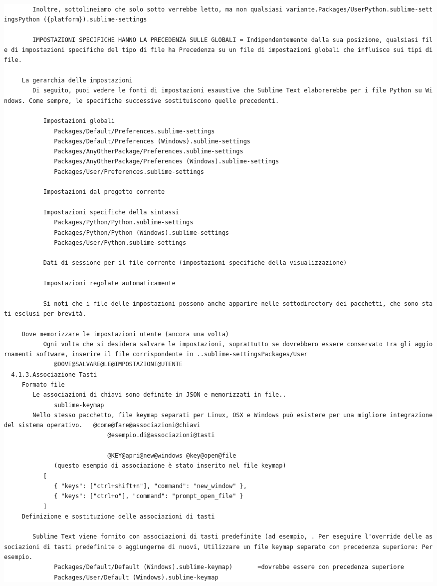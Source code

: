             Inoltre, sottolineiamo che solo sotto verrebbe letto, ma non qualsiasi variante.Packages/UserPython.sublime-settingsPython ({platform}).sublime-settings

            IMPOSTAZIONI SPECIFICHE HANNO LA PRECEDENZA SULLE GLOBALI = Indipendentemente dalla sua posizione, qualsiasi file di impostazioni specifiche del tipo di file ha Precedenza su un file di impostazioni globali che influisce sui tipi di file.

         La gerarchia delle impostazioni
            Di seguito, puoi vedere le fonti di impostazioni esaustive che Sublime Text elaborerebbe per i file Python su Windows. Come sempre, le specifiche successive sostituiscono quelle precedenti.

               Impostazioni globali
                  Packages/Default/Preferences.sublime-settings
                  Packages/Default/Preferences (Windows).sublime-settings
                  Packages/AnyOtherPackage/Preferences.sublime-settings
                  Packages/AnyOtherPackage/Preferences (Windows).sublime-settings
                  Packages/User/Preferences.sublime-settings

               Impostazioni dal progetto corrente

               Impostazioni specifiche della sintassi
                  Packages/Python/Python.sublime-settings
                  Packages/Python/Python (Windows).sublime-settings
                  Packages/User/Python.sublime-settings

               Dati di sessione per il file corrente (impostazioni specifiche della visualizzazione)

               Impostazioni regolate automaticamente

               Si noti che i file delle impostazioni possono anche apparire nelle sottodirectory dei pacchetti, che sono stati esclusi per brevità.

         Dove memorizzare le impostazioni utente (ancora una volta)
               Ogni volta che si desidera salvare le impostazioni, soprattutto se dovrebbero essere conservato tra gli aggiornamenti software, inserire il file corrispondente in ..sublime-settingsPackages/User
                  @DOVE@SALVARE@LE@IMPOSTAZIONI@UTENTE
      4.1.3.Associazione Tasti
         Formato file
            Le associazioni di chiavi sono definite in JSON e memorizzati in file..
                  sublime-keymap
            Nello stesso pacchetto, file keymap separati per Linux, OSX e Windows può esistere per una migliore integrazione del sistema operativo.   @come@fare@associazioni@chiavi
                                 @esempio.di@associazioni@tasti

                                 @KEY@apri@new@windows @key@open@file
                  (questo esempio di associazione è stato inserito nel file keymap)
               [
                  { "keys": ["ctrl+shift+n"], "command": "new_window" },
                  { "keys": ["ctrl+o"], "command": "prompt_open_file" }
               ]
         Definizione e sostituzione delle associazioni di tasti
         
            Sublime Text viene fornito con associazioni di tasti predefinite (ad esempio, . Per eseguire l'override delle associazioni di tasti predefinite o aggiungerne di nuovi, Utilizzare un file keymap separato con precedenza superiore: Per esempio.
                  Packages/Default/Default (Windows).sublime-keymap)       =dovrebbe essere con precedenza superiore
                  Packages/User/Default (Windows).sublime-keymap
